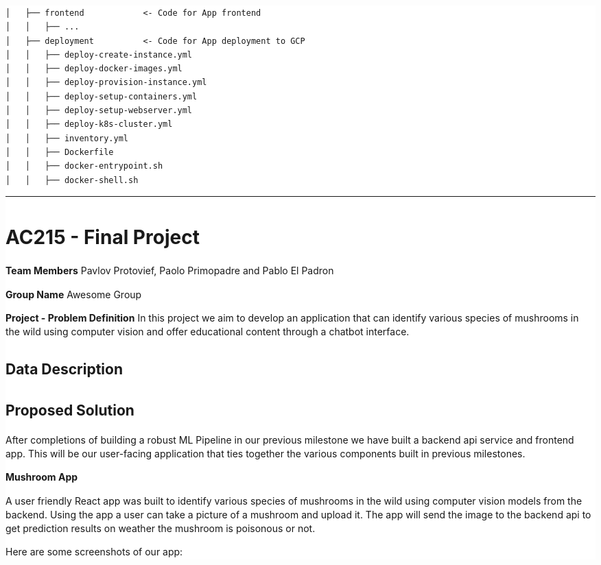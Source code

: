     │   ├── frontend            <- Code for App frontend
    │   │   ├── ...
    │   ├── deployment          <- Code for App deployment to GCP
    │   │   ├── deploy-create-instance.yml
    │   │   ├── deploy-docker-images.yml
    │   │   ├── deploy-provision-instance.yml
    │   │   ├── deploy-setup-containers.yml
    │   │   ├── deploy-setup-webserver.yml
    │   │   ├── deploy-k8s-cluster.yml
    │   │   ├── inventory.yml
    │   │   ├── Dockerfile
    │   │   ├── docker-entrypoint.sh
    │   │   ├── docker-shell.sh
    
--------

# AC215 - Final Project

**Team Members**
Pavlov Protovief, Paolo Primopadre and Pablo El Padron

**Group Name**
Awesome Group

**Project - Problem Definition**
In this project we aim to develop an application that can identify various species of mushrooms in the wild using computer vision and offer educational content through a chatbot interface.

## Data Description 

## Proposed Solution

After completions of building a robust ML Pipeline in our previous milestone we have built a backend api service and frontend app. This will be our user-facing application that ties together the various components built in previous milestones.

**Mushroom App**

A user friendly React app was built to identify various species of mushrooms in the wild using computer vision models from the backend. Using the app a user can take a picture of a mushroom and upload it. The app will send the image to the backend api to get prediction results on weather the mushroom is poisonous or not. 

Here are some screenshots of our app: